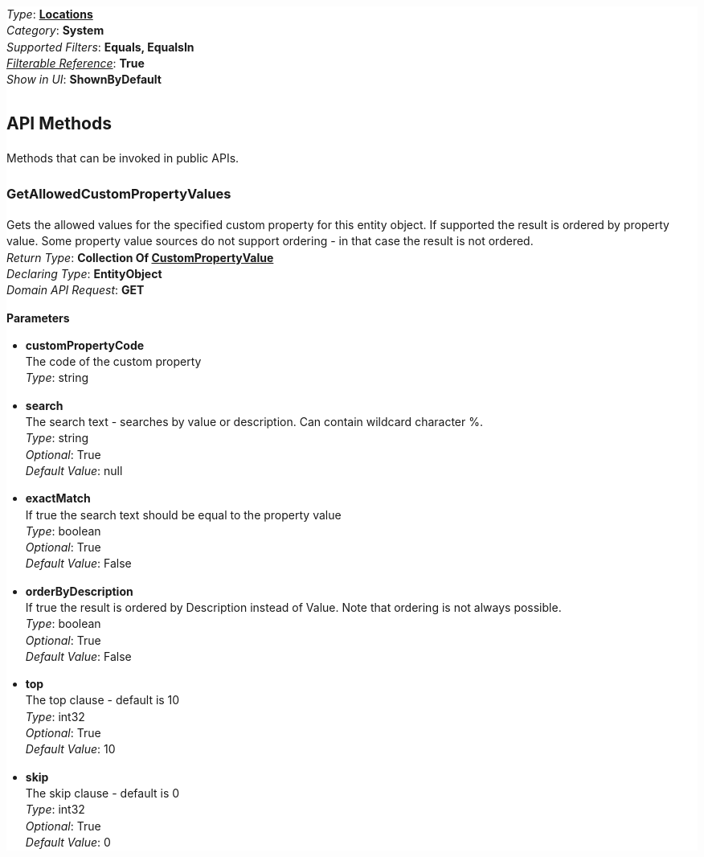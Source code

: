 _Type_: **[Locations](Crm.Pos.Locations.md)**  
_Category_: **System**  
_Supported Filters_: **Equals, EqualsIn**  
_[Filterable Reference](https://docs.erp.net/dev/domain-api/filterable-references.html)_: **True**  
_Show in UI_: **ShownByDefault**  


## API Methods

Methods that can be invoked in public APIs.

### GetAllowedCustomPropertyValues

Gets the allowed values for the specified custom property for this entity object.              If supported the result is ordered by property value. Some property value sources do not support ordering - in that case the result is not ordered.  
_Return Type_: **Collection Of [CustomPropertyValue](../data-types.md#systems.bpm.custompropertyvalue)**  
_Declaring Type_: **EntityObject**  
_Domain API Request_: **GET**  

**Parameters**  
  * **customPropertyCode**  
    The code of the custom property  
    _Type_: string  

  * **search**  
    The search text - searches by value or description. Can contain wildcard character %.  
    _Type_: string  
     _Optional_: True  
    _Default Value_: null  

  * **exactMatch**  
    If true the search text should be equal to the property value  
    _Type_: boolean  
     _Optional_: True  
    _Default Value_: False  

  * **orderByDescription**  
    If true the result is ordered by Description instead of Value. Note that ordering is not always possible.  
    _Type_: boolean  
     _Optional_: True  
    _Default Value_: False  

  * **top**  
    The top clause - default is 10  
    _Type_: int32  
     _Optional_: True  
    _Default Value_: 10  

  * **skip**  
    The skip clause - default is 0  
    _Type_: int32  
     _Optional_: True  
    _Default Value_: 0  
